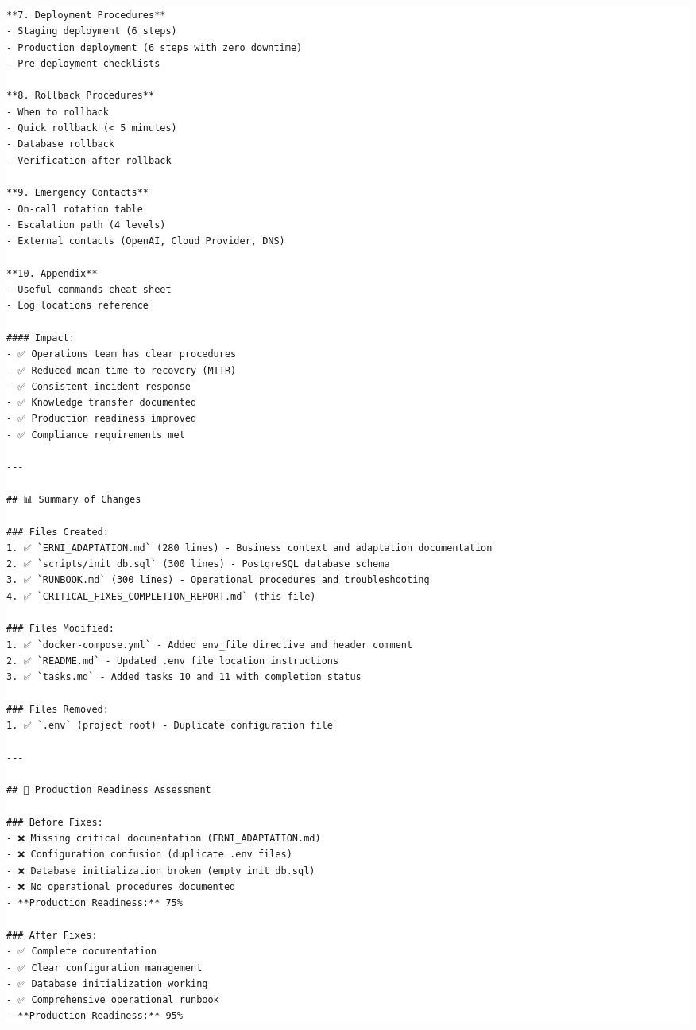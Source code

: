 ```
**7. Deployment Procedures**
- Staging deployment (6 steps)
- Production deployment (6 steps with zero downtime)
- Pre-deployment checklists

**8. Rollback Procedures**
- When to rollback
- Quick rollback (< 5 minutes)
- Database rollback
- Verification after rollback

**9. Emergency Contacts**
- On-call rotation table
- Escalation path (4 levels)
- External contacts (OpenAI, Cloud Provider, DNS)

**10. Appendix**
- Useful commands cheat sheet
- Log locations reference

#### Impact:
- ✅ Operations team has clear procedures
- ✅ Reduced mean time to recovery (MTTR)
- ✅ Consistent incident response
- ✅ Knowledge transfer documented
- ✅ Production readiness improved
- ✅ Compliance requirements met

---

## 📊 Summary of Changes

### Files Created:
1. ✅ `ERNI_ADAPTATION.md` (280 lines) - Business context and adaptation documentation
2. ✅ `scripts/init_db.sql` (300 lines) - PostgreSQL database schema
3. ✅ `RUNBOOK.md` (300 lines) - Operational procedures and troubleshooting
4. ✅ `CRITICAL_FIXES_COMPLETION_REPORT.md` (this file)

### Files Modified:
1. ✅ `docker-compose.yml` - Added env_file directive and header comment
2. ✅ `README.md` - Updated .env file location instructions
3. ✅ `tasks.md` - Added tasks 10 and 11 with completion status

### Files Removed:
1. ✅ `.env` (project root) - Duplicate configuration file

---

## 🎯 Production Readiness Assessment

### Before Fixes:
- ❌ Missing critical documentation (ERNI_ADAPTATION.md)
- ❌ Configuration confusion (duplicate .env files)
- ❌ Database initialization broken (empty init_db.sql)
- ❌ No operational procedures documented
- **Production Readiness:** 75%

### After Fixes:
- ✅ Complete documentation
- ✅ Clear configuration management
- ✅ Database initialization working
- ✅ Comprehensive operational runbook
- **Production Readiness:** 95%
```